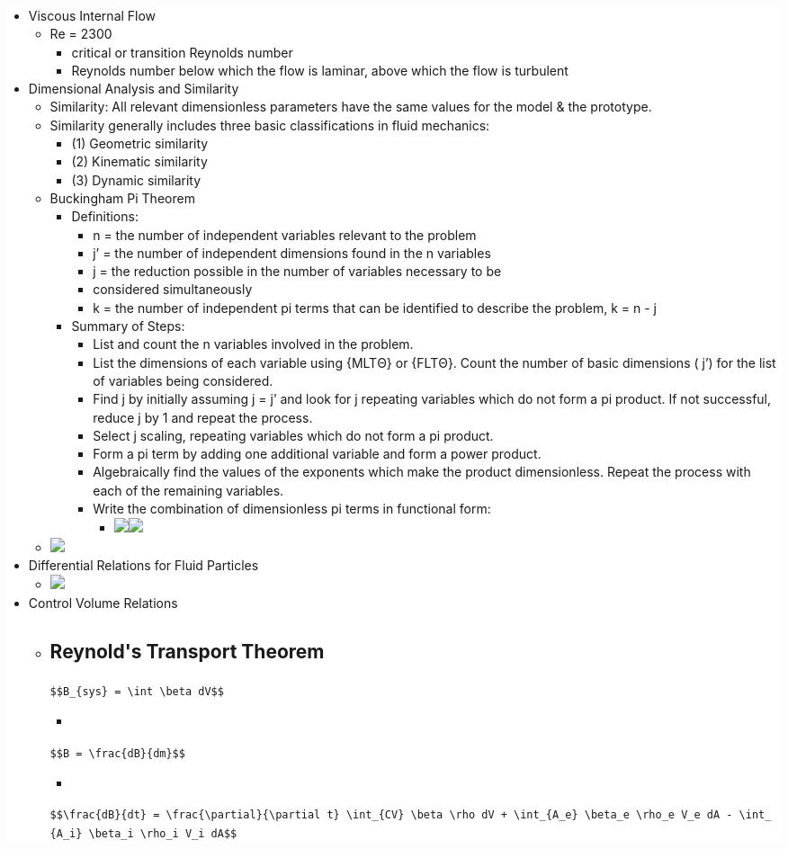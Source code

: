 - Viscous Internal Flow
    - Re = 2300
        - critical or transition Reynolds number
        - Reynolds number below which the flow is laminar, above which the flow is turbulent
- Dimensional Analysis and Similarity
    - Similarity: All relevant dimensionless parameters have the same values for the model & the prototype.
    - Similarity generally includes three basic classifications in fluid mechanics:
        - (1) Geometric similarity
        - (2) Kinematic similarity
        - (3) Dynamic similarity
    - Buckingham Pi Theorem
        - Definitions:
            - n = the number of independent variables relevant to the problem
            - j’ = the number of independent dimensions found in the n variables
            - j = the reduction possible in the number of variables necessary to be
            - considered simultaneously
            - k = the number of independent pi terms that can be identified to describe the problem, k = n - j
        - Summary of Steps:
            - List and count the n variables involved in the problem.
            - List the dimensions of each variable using {MLTΘ} or {FLTΘ}. Count the number of basic dimensions ( j’) for the list of variables being considered.
            - Find j by initially assuming j = j’ and look for j repeating variables which do not form a pi product. If not successful, reduce j by 1 and repeat the process.
            - Select j scaling, repeating variables which do not form a pi product.
            - Form a pi term by adding one additional variable and form a power product.
            - Algebraically find the values of the exponents which make the product dimensionless. Repeat the process with each of the remaining variables.
            - Write the combination of dimensionless pi terms in functional form:
                - ![](https://remnote-user-data.s3.amazonaws.com/1wYjEHfZ1A7Q5D76-SYr-hPX9dG59ADMHPOWqtn0jaLBx4rzsoOvCAbjEQpVM3p7-hGaD2EFov44ucsGPG-awpHRlOmvS-E7KBIBwqtH9001Chm2T0b-_xXzh43oY37b.png)![](https://remnote-user-data.s3.amazonaws.com/TfnYoBmCj3pGQCIPQZMxlI0Agzti6L2ZF77JJ-_6K0Bb4hGLNH9nDrUFcDhPC-zUduu0IpwV0_p0jnkxrfDKxcYRVUZSyMCLAS2Pc8P44Hwq8gyJ5B9FzuAIoGjfMVw4.png) 
    - ![](https://remnote-user-data.s3.amazonaws.com/CDqO0NndAp9hqQL7X5PrVnYRCYaK-1yN_thf-Xg6CvrQKWXrcDPBp8OA85vhj7XQz2_g679gluClpG2WeuytkG2EjuzQtOnge9Fj3CRuYEke_O9UXAsKN5Td222v89TT.png) 
- Differential Relations for Fluid Particles
    - ![](https://remnote-user-data.s3.amazonaws.com/57G7w7Bfp4OS6wCRfQpoKkn-zFe2uhYTfbU76bJhyMbvJnrSwE_NoPapMJR5uk0lCGPalDJsLV2rPOoDZy9IE83wKF_EtPUkFdZji8AhTSG1K6yQ0K0Sw1N7h33Y_p14.png) 
- Control Volume Relations
    - Reynold's Transport Theorem
        - 

          $$B_{sys} = \int \beta dV$$

          
        - 

          $$B = \frac{dB}{dm}$$

          
        - 

          $$\frac{dB}{dt} = \frac{\partial}{\partial t} \int_{CV} \beta \rho dV + \int_{A_e} \beta_e \rho_e V_e dA - \int_{A_i} \beta_i \rho_i V_i dA$$
